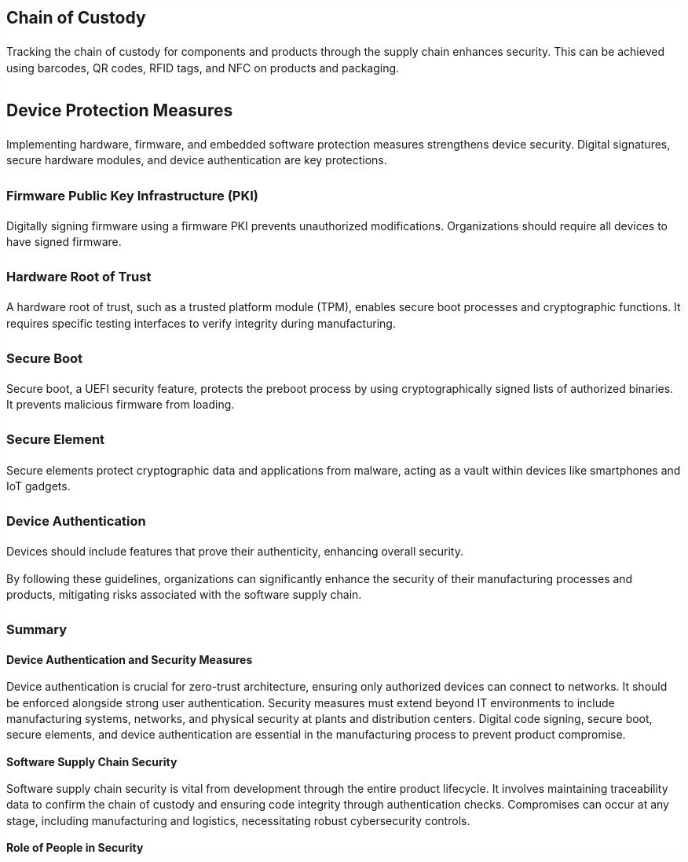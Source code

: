 ## Chain of Custody
Tracking the chain of custody for components and products through the supply chain enhances security. This can be achieved using barcodes, QR codes, RFID tags, and NFC on products and packaging.

## Device Protection Measures
Implementing hardware, firmware, and embedded software protection measures strengthens device security. Digital signatures, secure hardware modules, and device authentication are key protections.

### Firmware Public Key Infrastructure (PKI)
Digitally signing firmware using a firmware PKI prevents unauthorized modifications. Organizations should require all devices to have signed firmware.

### Hardware Root of Trust
A hardware root of trust, such as a trusted platform module (TPM), enables secure boot processes and cryptographic functions. It requires specific testing interfaces to verify integrity during manufacturing.

### Secure Boot
Secure boot, a UEFI security feature, protects the preboot process by using cryptographically signed lists of authorized binaries. It prevents malicious firmware from loading.

### Secure Element
Secure elements protect cryptographic data and applications from malware, acting as a vault within devices like smartphones and IoT gadgets.

### Device Authentication
Devices should include features that prove their authenticity, enhancing overall security.

By following these guidelines, organizations can significantly enhance the security of their manufacturing processes and products, mitigating risks associated with the software supply chain.



### Summary

**Device Authentication and Security Measures**

Device authentication is crucial for zero-trust architecture, ensuring only authorized devices can connect to networks. It should be enforced alongside strong user authentication. Security measures must extend beyond IT environments to include manufacturing systems, networks, and physical security at plants and distribution centers. Digital code signing, secure boot, secure elements, and device authentication are essential in the manufacturing process to prevent product compromise.

**Software Supply Chain Security**

Software supply chain security is vital from development through the entire product lifecycle. It involves maintaining traceability data to confirm the chain of custody and ensuring code integrity through authentication checks. Compromises can occur at any stage, including manufacturing and logistics, necessitating robust cybersecurity controls.

**Role of People in Security**
